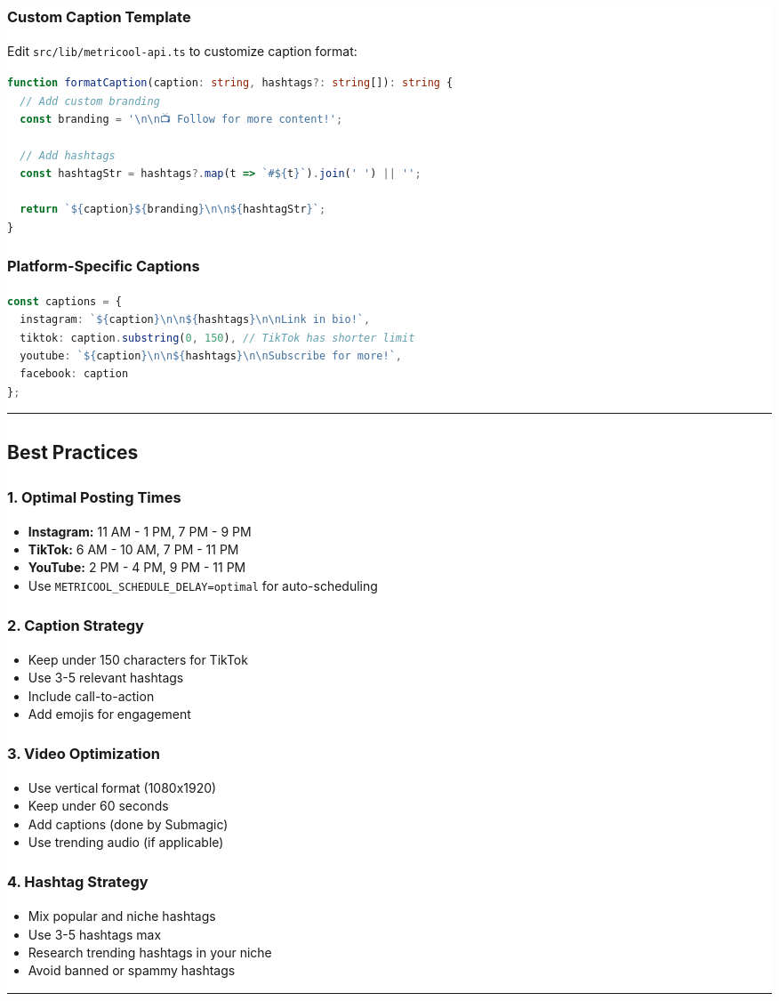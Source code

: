 ### Custom Caption Template

Edit `src/lib/metricool-api.ts` to customize caption format:

```typescript
function formatCaption(caption: string, hashtags?: string[]): string {
  // Add custom branding
  const branding = '\n\n📺 Follow for more content!';

  // Add hashtags
  const hashtagStr = hashtags?.map(t => `#${t}`).join(' ') || '';

  return `${caption}${branding}\n\n${hashtagStr}`;
}
```

### Platform-Specific Captions

```typescript
const captions = {
  instagram: `${caption}\n\n${hashtags}\n\nLink in bio!`,
  tiktok: caption.substring(0, 150), // TikTok has shorter limit
  youtube: `${caption}\n\n${hashtags}\n\nSubscribe for more!`,
  facebook: caption
};
```

---

## Best Practices

### 1. Optimal Posting Times
- **Instagram:** 11 AM - 1 PM, 7 PM - 9 PM
- **TikTok:** 6 AM - 10 AM, 7 PM - 11 PM
- **YouTube:** 2 PM - 4 PM, 9 PM - 11 PM
- Use `METRICOOL_SCHEDULE_DELAY=optimal` for auto-scheduling

### 2. Caption Strategy
- Keep under 150 characters for TikTok
- Use 3-5 relevant hashtags
- Include call-to-action
- Add emojis for engagement

### 3. Video Optimization
- Use vertical format (1080x1920)
- Keep under 60 seconds
- Add captions (done by Submagic)
- Use trending audio (if applicable)

### 4. Hashtag Strategy
- Mix popular and niche hashtags
- Use 3-5 hashtags max
- Research trending hashtags in your niche
- Avoid banned or spammy hashtags

---